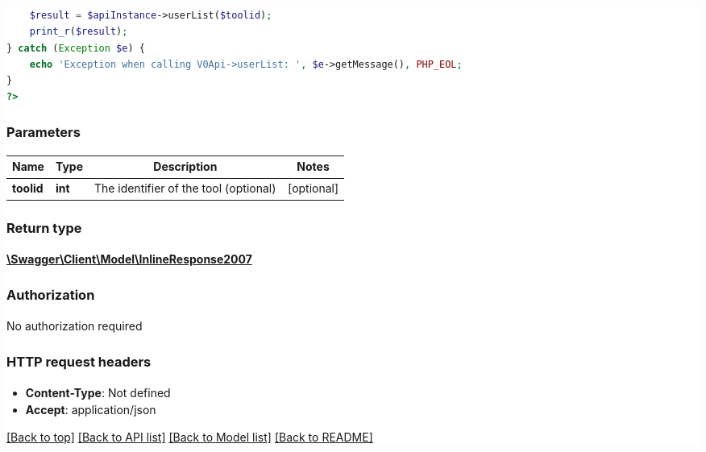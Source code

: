 ```php
    $result = $apiInstance->userList($toolid);
    print_r($result);
} catch (Exception $e) {
    echo 'Exception when calling V0Api->userList: ', $e->getMessage(), PHP_EOL;
}
?>
```

### Parameters

Name | Type | Description  | Notes
------------- | ------------- | ------------- | -------------
 **toolid** | **int**| The identifier of the tool (optional) | [optional]

### Return type

[**\Swagger\Client\Model\InlineResponse2007**](../Model/InlineResponse2007.md)

### Authorization

No authorization required

### HTTP request headers

 - **Content-Type**: Not defined
 - **Accept**: application/json

[[Back to top]](#) [[Back to API list]](../../README.md#documentation-for-api-endpoints) [[Back to Model list]](../../README.md#documentation-for-models) [[Back to README]](../../README.md)

